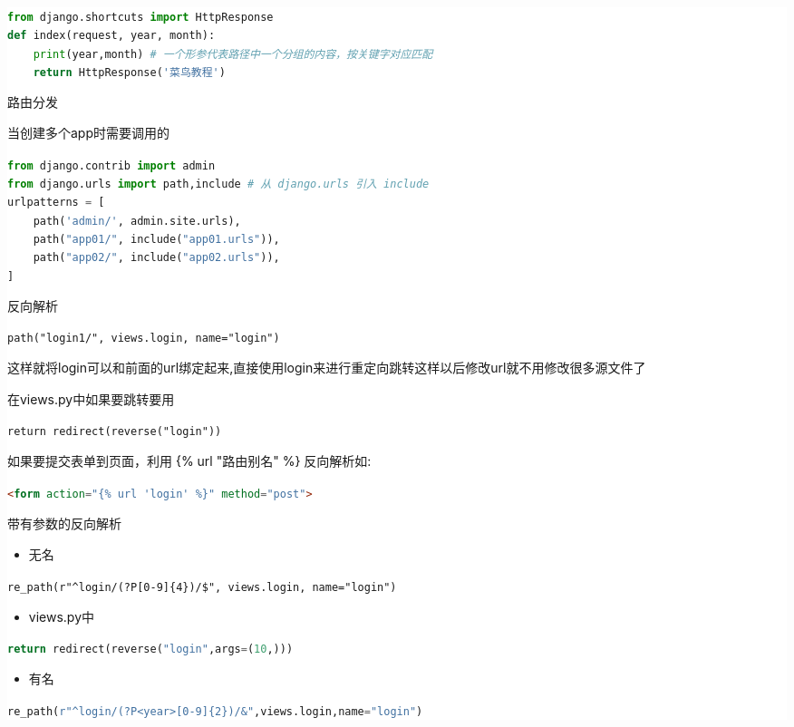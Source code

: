 ```python
from django.shortcuts import HttpResponse
def index(request, year, month):
    print(year,month) # 一个形参代表路径中一个分组的内容，按关键字对应匹配
    return HttpResponse('菜鸟教程')
```

路由分发

当创建多个app时需要调用的

```python
from django.contrib import admin
from django.urls import path,include # 从 django.urls 引入 include
urlpatterns = [
    path('admin/', admin.site.urls),
    path("app01/", include("app01.urls")),
    path("app02/", include("app02.urls")),
]
```

反向解析

```
path("login1/", views.login, name="login")
```

这样就将login可以和前面的url绑定起来,直接使用login来进行重定向跳转这样以后修改url就不用修改很多源文件了

在views.py中如果要跳转要用

```
return redirect(reverse("login"))
```

如果要提交表单到页面，利用 {% url "路由别名" %} 反向解析如:

```html
<form action="{% url 'login' %}" method="post"> 
```

带有参数的反向解析

- 无名

```
re_path(r"^login/(?P[0-9]{4})/$", views.login, name="login")
```

- views.py中

```python
return redirect(reverse("login",args=(10,)))
```



- 有名

```python
re_path(r"^login/(?P<year>[0-9]{2})/&",views.login,name="login")
```
